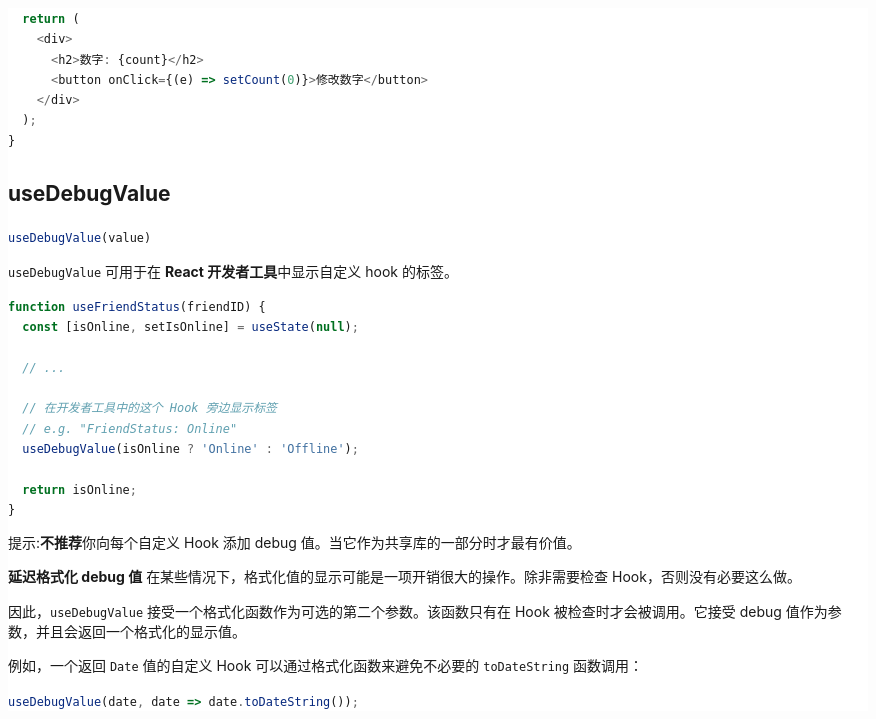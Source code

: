 ```js
  return (
    <div>
      <h2>数字: {count}</h2>
      <button onClick={(e) => setCount(0)}>修改数字</button>
    </div>
  );
}
```

## useDebugValue

```js
useDebugValue(value)
```

`useDebugValue` 可用于在 **React 开发者工具**中显示自定义 hook 的标签。

```js
function useFriendStatus(friendID) {
  const [isOnline, setIsOnline] = useState(null);

  // ...

  // 在开发者工具中的这个 Hook 旁边显示标签
  // e.g. "FriendStatus: Online"
  useDebugValue(isOnline ? 'Online' : 'Offline');

  return isOnline;
}
```

提示:**不推荐**你向每个自定义 Hook 添加 debug 值。当它作为共享库的一部分时才最有价值。

**延迟格式化 debug 值**
在某些情况下，格式化值的显示可能是一项开销很大的操作。除非需要检查 Hook，否则没有必要这么做。

因此，`useDebugValue` 接受一个格式化函数作为可选的第二个参数。该函数只有在 Hook 被检查时才会被调用。它接受 debug 值作为参数，并且会返回一个格式化的显示值。

例如，一个返回 `Date` 值的自定义 Hook 可以通过格式化函数来避免不必要的 `toDateString` 函数调用：

```js
useDebugValue(date, date => date.toDateString());
```